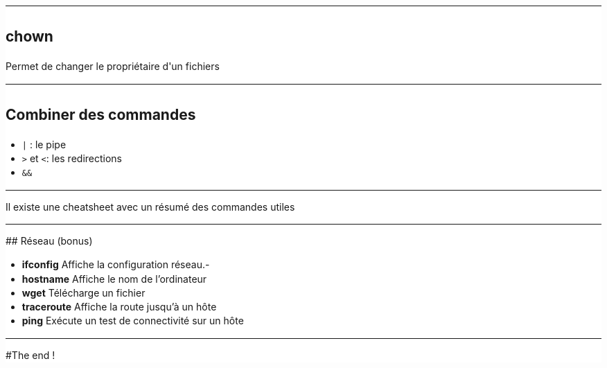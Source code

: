 

---



## **chown**
Permet de changer le propriétaire d'un fichiers



---



## Combiner des commandes
- `|` : le pipe
- `>` et `<`: les redirections
- `&&`


---



Il existe une cheatsheet avec un résumé des commandes utiles



---



## Réseau (bonus)
- **ifconfig**
Affiche la configuration réseau.-
- **hostname**
Affiche le nom de l’ordinateur
- **wget**
Télécharge un fichier
- **traceroute**
Affiche la route jusqu’à un hôte
- **ping**
Exécute un test de connectivité sur un hôte



---



#The end !
